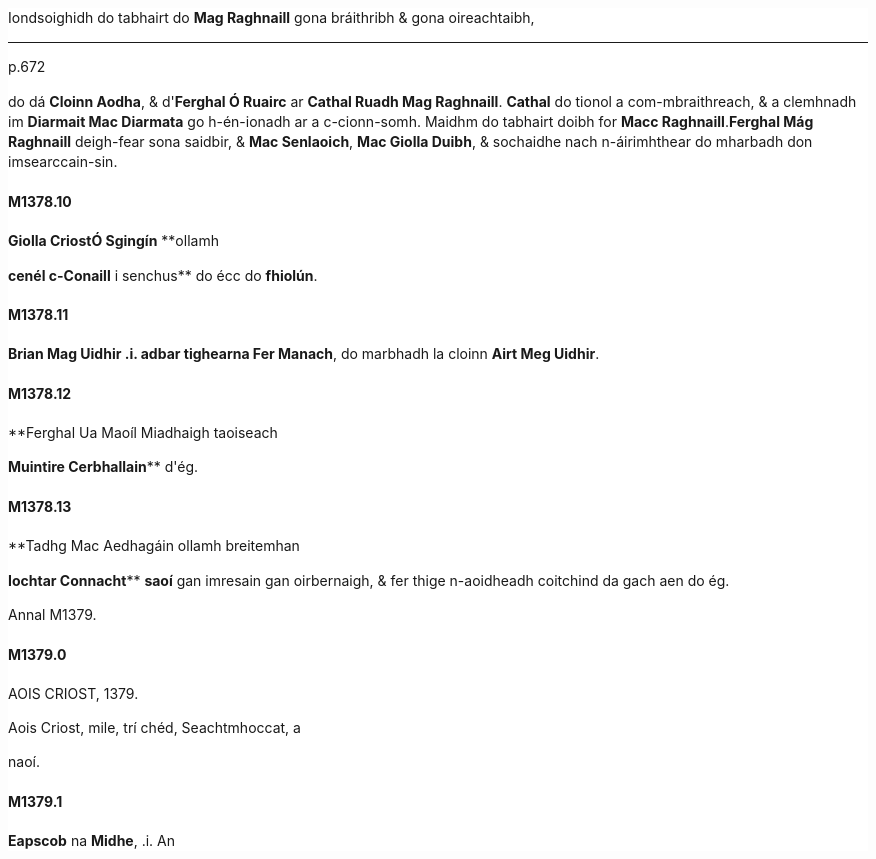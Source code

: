 
Iondsoighidh do tabhairt do **Mag Raghnaill** gona bráithribh & gona oireachtaibh,


---

p.672




do dá **Cloinn Aodha**, & d'**Ferghal Ó Ruairc** ar **Cathal Ruadh Mag Raghnaill**. **Cathal** do tionol a com-mbraithreach, & a clemhnadh im **Diarmait Mac Diarmata** go h-én-ionadh ar a c-cionn-somh. Maidhm do tabhairt doibh for **Macc Raghnaill**.**Ferghal Mág Raghnaill** deigh-fear sona saidbir, & **Mac Senlaoich**, **Mac Giolla Duibh**, & sochaidhe nach n-áirimhthear do mharbadh don imsearccain-sin.


#### M1378.10


**Giolla CriostÓ Sgingín** **ollamh

**cenél c-Conaill** i senchus** do écc do **fhiolún**.


#### M1378.11


**Brian Mag Uidhir .i. adbar tighearna **Fer Manach****, do marbhadh la cloinn  **Airt Meg Uidhir**.


#### M1378.12


**Ferghal Ua Maoíl Miadhaigh taoiseach 

**Muintire Cerbhallain**** d'ég.


#### M1378.13


**Tadhg Mac Aedhagáin ollamh breitemhan 

**Iochtar Connacht**** **saoí** gan imresain gan oirbernaigh, & fer thige n-aoidheadh coitchind da gach aen do ég.


Annal M1379. 
#### M1379.0


AOIS CRIOST, 1379.


Aois Criost, mile, trí chéd, Seachtmhoccat, a

naoí.


#### M1379.1


**Eapscob** na **Midhe**, .i. An
